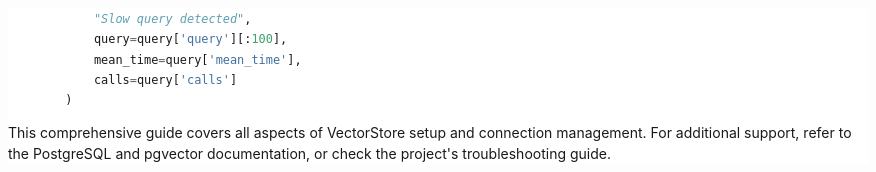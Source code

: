 ```python
            "Slow query detected",
            query=query['query'][:100],
            mean_time=query['mean_time'],
            calls=query['calls']
        )
```

This comprehensive guide covers all aspects of VectorStore setup and connection management. For additional support, refer to the PostgreSQL and pgvector documentation, or check the project's troubleshooting guide.
